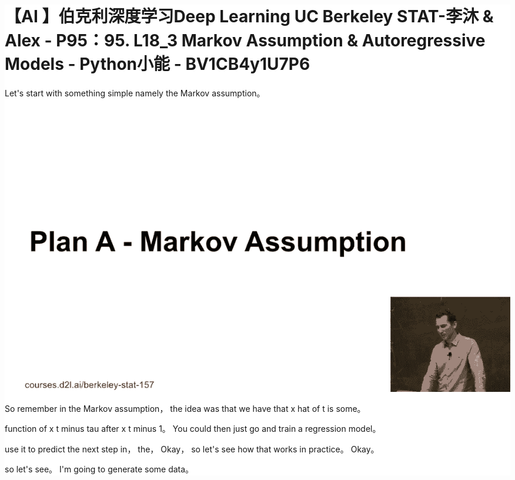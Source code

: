 # 【AI 】伯克利深度学习Deep Learning UC Berkeley STAT-李沐 & Alex - P95：95. L18_3 Markov Assumption & Autoregressive Models - Python小能 - BV1CB4y1U7P6

 Let's start with something simple namely the Markov assumption。



![](img/ef0f37297e93020bed648cd8eaa96205_1.png)

 So remember in the Markov assumption， the idea was that we have that x hat of t is some。

 function of x t minus tau after x t minus 1。 You could then just go and train a regression model。

 use it to predict the next step in， the， Okay， so let's see how that works in practice。 Okay。

 so let's see。 I'm going to generate some data。
